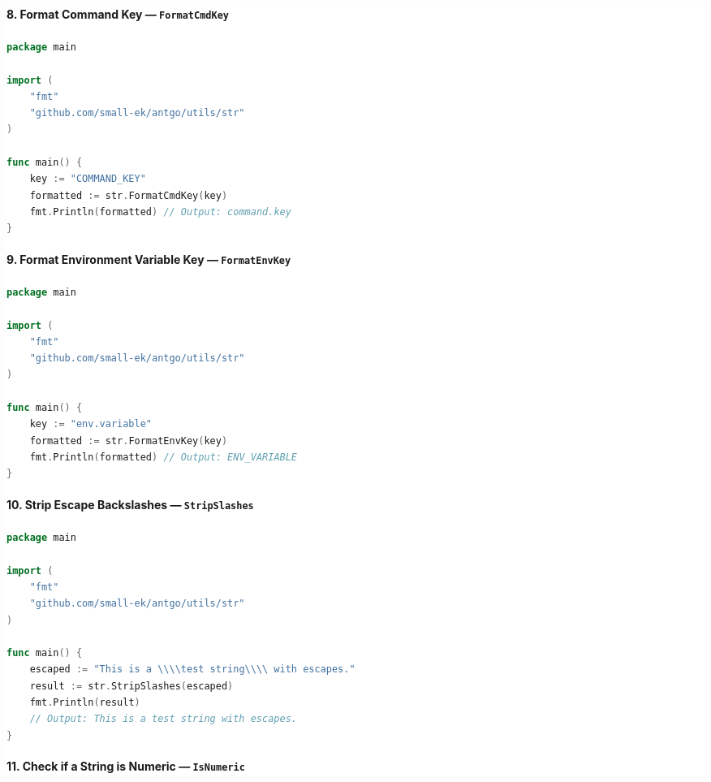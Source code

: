 #### 8. Format Command Key — `FormatCmdKey`

```go
package main

import (
	"fmt"
	"github.com/small-ek/antgo/utils/str"
)

func main() {
	key := "COMMAND_KEY"
	formatted := str.FormatCmdKey(key)
	fmt.Println(formatted) // Output: command.key
}
```

#### 9. Format Environment Variable Key — `FormatEnvKey`

```go
package main

import (
	"fmt"
	"github.com/small-ek/antgo/utils/str"
)

func main() {
	key := "env.variable"
	formatted := str.FormatEnvKey(key)
	fmt.Println(formatted) // Output: ENV_VARIABLE
}
```

#### 10. Strip Escape Backslashes — `StripSlashes`

```go
package main

import (
	"fmt"
	"github.com/small-ek/antgo/utils/str"
)

func main() {
	escaped := "This is a \\\\test string\\\\ with escapes."
	result := str.StripSlashes(escaped)
	fmt.Println(result)
	// Output: This is a test string with escapes.
}
```

#### 11. Check if a String is Numeric — `IsNumeric`
